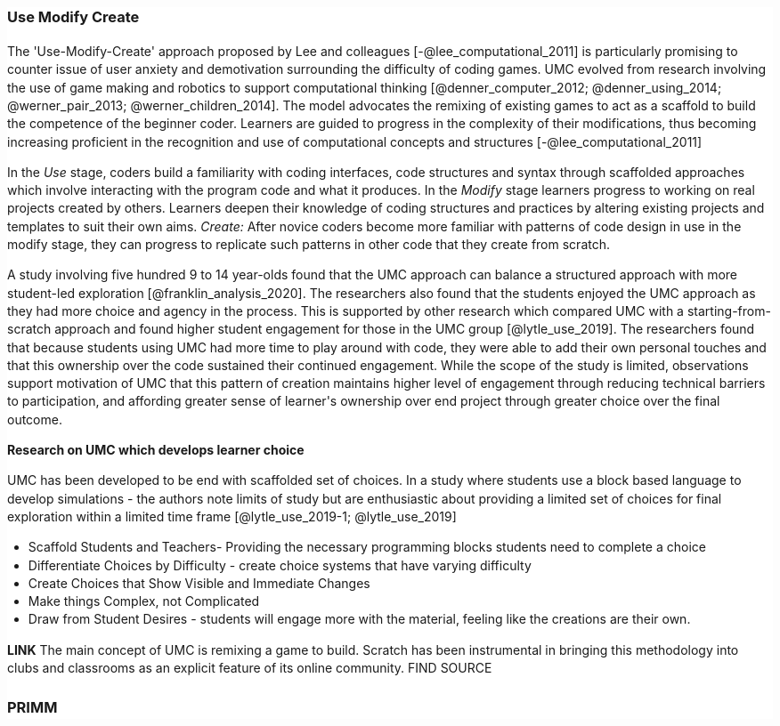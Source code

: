 
### Use Modify Create

The 'Use-Modify-Create' approach proposed by Lee and colleagues [-@lee_computational_2011] is particularly promising to counter issue of user anxiety and demotivation surrounding the difficulty of coding games. UMC evolved from research involving the use of game making and robotics to support computational thinking [@denner_computer_2012; @denner_using_2014; @werner_pair_2013; @werner_children_2014]. The model advocates the remixing of existing games to act as a scaffold to build the competence of the beginner coder. Learners are guided to progress in the complexity of their modifications, thus becoming increasing proficient in the recognition and use of computational concepts and structures [-@lee_computational_2011]

In the _Use_ stage, coders build a familiarity with coding interfaces, code structures and syntax through scaffolded approaches which involve interacting with the program code and what it produces. In the _Modify_ stage learners progress to working on real projects created by others. Learners deepen their knowledge of coding structures and practices by altering existing projects and templates to suit their own aims. _Create:_ After novice coders become more familiar with patterns of code design in use in the modify stage, they can progress to replicate such patterns in other code that they create from scratch.

A study involving five hundred 9 to 14 year-olds found that the UMC approach can balance a structured approach with more student-led exploration [@franklin_analysis_2020]. The researchers also found that the students enjoyed the UMC approach as they had more choice and agency in the process. This is supported by other research which compared UMC with a starting-from-scratch approach and found higher student engagement for those in the UMC group [@lytle_use_2019]. The researchers found that because students using UMC had more time to play around with code, they were able to add their own personal touches and that this ownership over the code sustained their continued engagement. While the scope of the study is limited, observations support motivation of UMC that this pattern of creation maintains higher level of engagement through reducing technical barriers to participation, and affording greater sense of learner's ownership over end project through greater choice over the final outcome.

**Research on UMC which develops learner choice**



UMC has been developed to be end with scaffolded set of choices.
In a study where students use a block based language to develop simulations - the authors note limits of study but are enthusiastic about providing a limited set of choices for final exploration within a limited time frame [@lytle_use_2019-1; @lytle_use_2019]

- Scaffold Students and Teachers- Providing the necessary programming blocks students need to complete a choice
- Differentiate Choices by Difficulty - create choice systems that have varying difficulty
- Create Choices that Show Visible and Immediate Changes
- Make things Complex, not Complicated
- Draw from Student Desires - students will engage more with the material, feeling like the creations are their own.

**LINK**
The main concept of UMC is remixing a game to build. Scratch has been instrumental in bringing this methodology into clubs and classrooms as an explicit feature of its online community. FIND SOURCE




### PRIMM
